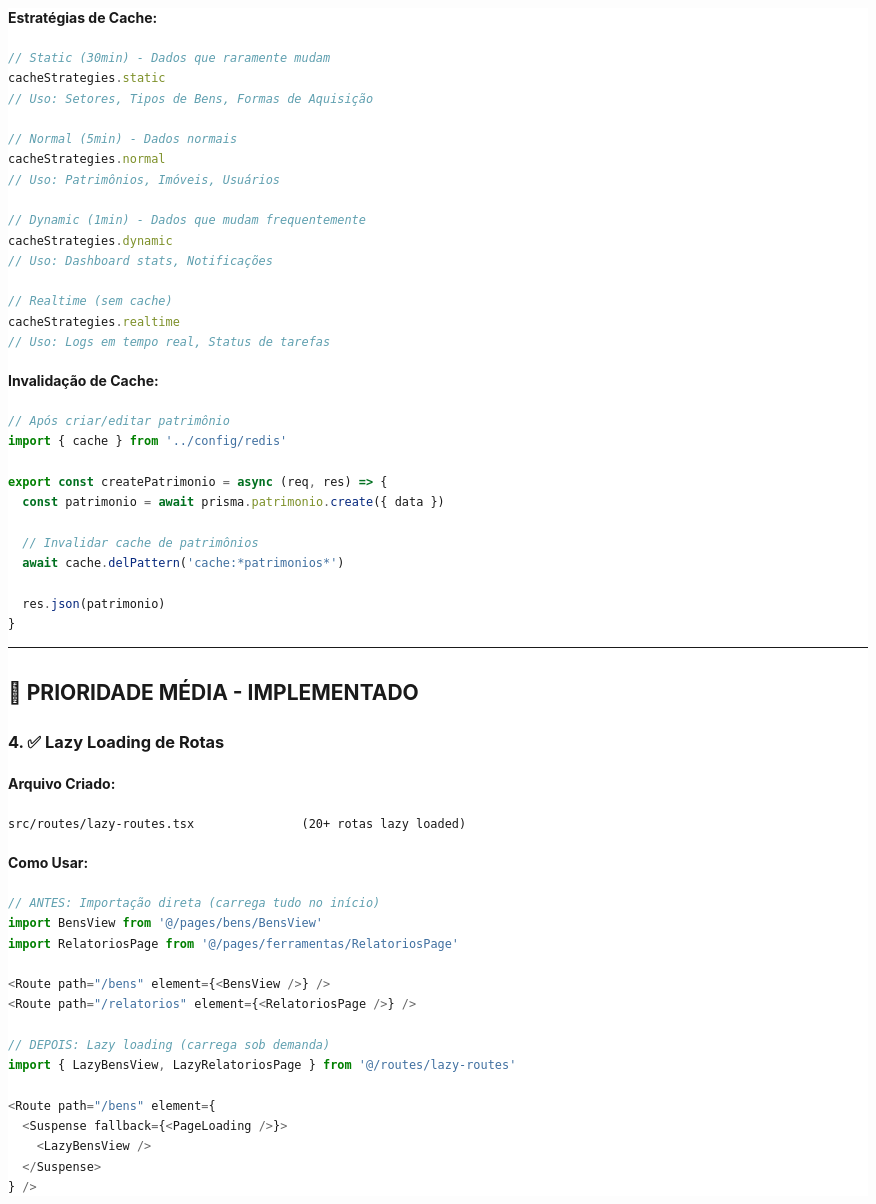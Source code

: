 #### **Estratégias de Cache:**

```typescript
// Static (30min) - Dados que raramente mudam
cacheStrategies.static
// Uso: Setores, Tipos de Bens, Formas de Aquisição

// Normal (5min) - Dados normais
cacheStrategies.normal
// Uso: Patrimônios, Imóveis, Usuários

// Dynamic (1min) - Dados que mudam frequentemente
cacheStrategies.dynamic
// Uso: Dashboard stats, Notificações

// Realtime (sem cache)
cacheStrategies.realtime
// Uso: Logs em tempo real, Status de tarefas
```

#### **Invalidação de Cache:**

```typescript
// Após criar/editar patrimônio
import { cache } from '../config/redis'

export const createPatrimonio = async (req, res) => {
  const patrimonio = await prisma.patrimonio.create({ data })
  
  // Invalidar cache de patrimônios
  await cache.delPattern('cache:*patrimonios*')
  
  res.json(patrimonio)
}
```

---

## 🎯 PRIORIDADE MÉDIA - IMPLEMENTADO

### **4. ✅ Lazy Loading de Rotas**

#### **Arquivo Criado:**
```
src/routes/lazy-routes.tsx               (20+ rotas lazy loaded)
```

#### **Como Usar:**

```typescript
// ANTES: Importação direta (carrega tudo no início)
import BensView from '@/pages/bens/BensView'
import RelatoriosPage from '@/pages/ferramentas/RelatoriosPage'

<Route path="/bens" element={<BensView />} />
<Route path="/relatorios" element={<RelatoriosPage />} />

// DEPOIS: Lazy loading (carrega sob demanda)
import { LazyBensView, LazyRelatoriosPage } from '@/routes/lazy-routes'

<Route path="/bens" element={
  <Suspense fallback={<PageLoading />}>
    <LazyBensView />
  </Suspense>
} />
```